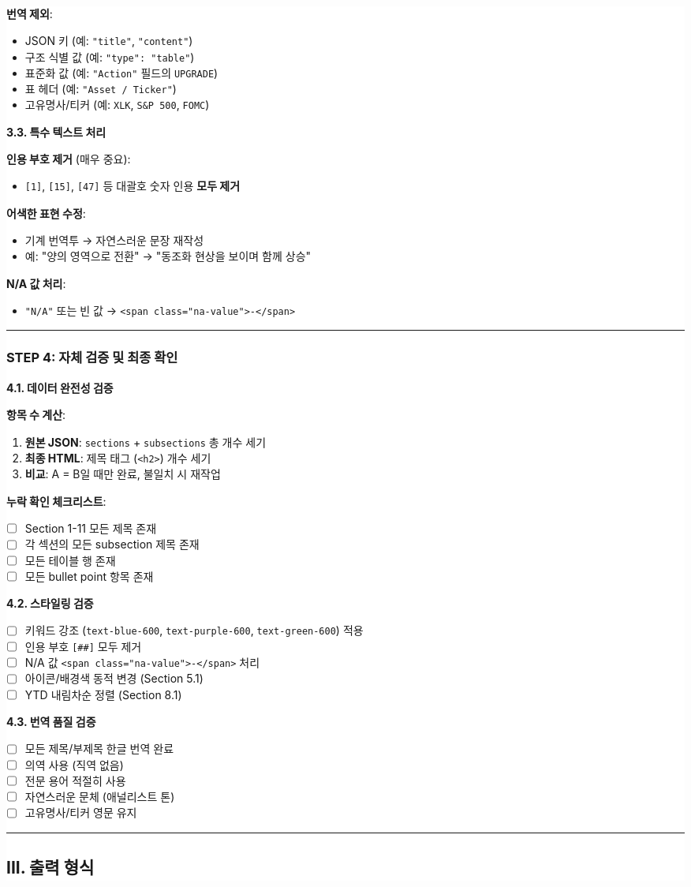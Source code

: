 **번역 제외**:
- JSON 키 (예: `"title"`, `"content"`)
- 구조 식별 값 (예: `"type": "table"`)
- 표준화 값 (예: `"Action"` 필드의 `UPGRADE`)
- 표 헤더 (예: `"Asset / Ticker"`)
- 고유명사/티커 (예: `XLK`, `S&P 500`, `FOMC`)

**3.3. 특수 텍스트 처리**

**인용 부호 제거** (매우 중요):
- `[1]`, `[15]`, `[47]` 등 대괄호 숫자 인용 **모두 제거**

**어색한 표현 수정**:
- 기계 번역투 → 자연스러운 문장 재작성
- 예: "양의 영역으로 전환" → "동조화 현상을 보이며 함께 상승"

**N/A 값 처리**:
- `"N/A"` 또는 빈 값 → `<span class="na-value">-</span>`

---

### STEP 4: 자체 검증 및 최종 확인

**4.1. 데이터 완전성 검증**

**항목 수 계산**:
1. **원본 JSON**: `sections` + `subsections` 총 개수 세기
2. **최종 HTML**: 제목 태그 (`<h2>`) 개수 세기
3. **비교**: A = B일 때만 완료, 불일치 시 재작업

**누락 확인 체크리스트**:
- [ ] Section 1-11 모든 제목 존재
- [ ] 각 섹션의 모든 subsection 제목 존재
- [ ] 모든 테이블 행 존재
- [ ] 모든 bullet point 항목 존재

**4.2. 스타일링 검증**

- [ ] 키워드 강조 (`text-blue-600`, `text-purple-600`, `text-green-600`) 적용
- [ ] 인용 부호 `[##]` 모두 제거
- [ ] N/A 값 `<span class="na-value">-</span>` 처리
- [ ] 아이콘/배경색 동적 변경 (Section 5.1)
- [ ] YTD 내림차순 정렬 (Section 8.1)

**4.3. 번역 품질 검증**

- [ ] 모든 제목/부제목 한글 번역 완료
- [ ] 의역 사용 (직역 없음)
- [ ] 전문 용어 적절히 사용
- [ ] 자연스러운 문체 (애널리스트 톤)
- [ ] 고유명사/티커 영문 유지

---

## III. 출력 형식

